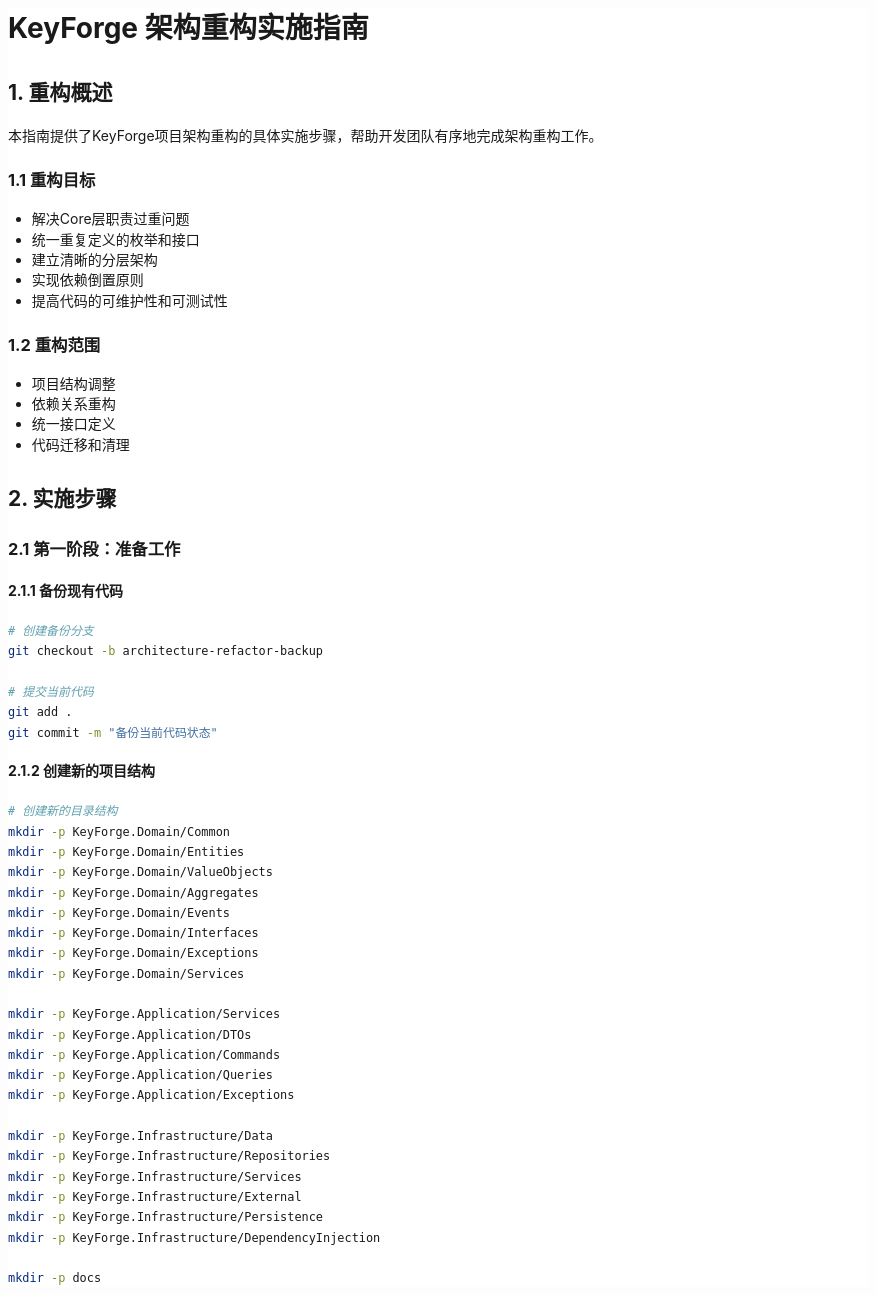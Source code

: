 # KeyForge 架构重构实施指南

## 1. 重构概述

本指南提供了KeyForge项目架构重构的具体实施步骤，帮助开发团队有序地完成架构重构工作。

### 1.1 重构目标
- 解决Core层职责过重问题
- 统一重复定义的枚举和接口
- 建立清晰的分层架构
- 实现依赖倒置原则
- 提高代码的可维护性和可测试性

### 1.2 重构范围
- 项目结构调整
- 依赖关系重构
- 统一接口定义
- 代码迁移和清理

## 2. 实施步骤

### 2.1 第一阶段：准备工作

#### 2.1.1 备份现有代码
```bash
# 创建备份分支
git checkout -b architecture-refactor-backup

# 提交当前代码
git add .
git commit -m "备份当前代码状态"
```

#### 2.1.2 创建新的项目结构
```bash
# 创建新的目录结构
mkdir -p KeyForge.Domain/Common
mkdir -p KeyForge.Domain/Entities
mkdir -p KeyForge.Domain/ValueObjects
mkdir -p KeyForge.Domain/Aggregates
mkdir -p KeyForge.Domain/Events
mkdir -p KeyForge.Domain/Interfaces
mkdir -p KeyForge.Domain/Exceptions
mkdir -p KeyForge.Domain/Services

mkdir -p KeyForge.Application/Services
mkdir -p KeyForge.Application/DTOs
mkdir -p KeyForge.Application/Commands
mkdir -p KeyForge.Application/Queries
mkdir -p KeyForge.Application/Exceptions

mkdir -p KeyForge.Infrastructure/Data
mkdir -p KeyForge.Infrastructure/Repositories
mkdir -p KeyForge.Infrastructure/Services
mkdir -p KeyForge.Infrastructure/External
mkdir -p KeyForge.Infrastructure/Persistence
mkdir -p KeyForge.Infrastructure/DependencyInjection

mkdir -p docs
```
